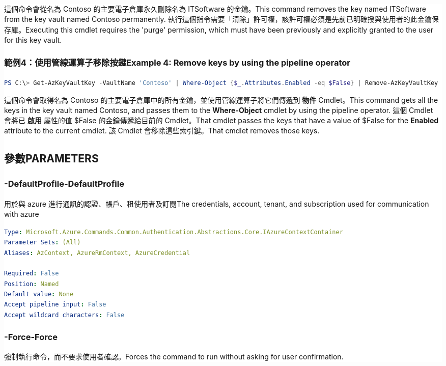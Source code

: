 <span data-ttu-id="4ba58-118">這個命令會從名為 Contoso 的主要電子倉庫永久刪除名為 ITSoftware 的金鑰。</span><span class="sxs-lookup"><span data-stu-id="4ba58-118">This command removes the key named ITSoftware from the key vault named Contoso permanently.</span></span>
<span data-ttu-id="4ba58-119">執行這個指令需要「清除」許可權，該許可權必須是先前已明確授與使用者的此金鑰保存庫。</span><span class="sxs-lookup"><span data-stu-id="4ba58-119">Executing this cmdlet requires the 'purge' permission, which must have been previously and explicitly granted to the user for this key vault.</span></span>

### <span data-ttu-id="4ba58-120">範例4：使用管線運算子移除按鍵</span><span class="sxs-lookup"><span data-stu-id="4ba58-120">Example 4: Remove keys by using the pipeline operator</span></span>
```powershell
PS C:\> Get-AzKeyVaultKey -VaultName 'Contoso' | Where-Object {$_.Attributes.Enabled -eq $False} | Remove-AzKeyVaultKey
```

<span data-ttu-id="4ba58-121">這個命令會取得名為 Contoso 的主要電子倉庫中的所有金鑰，並使用管線運算子將它們傳遞到 **物件** Cmdlet。</span><span class="sxs-lookup"><span data-stu-id="4ba58-121">This command gets all the keys in the key vault named Contoso, and passes them to the **Where-Object** cmdlet by using the pipeline operator.</span></span>
<span data-ttu-id="4ba58-122">這個 Cmdlet 會將已 **啟用** 屬性的值 $False 的金鑰傳遞給目前的 Cmdlet。</span><span class="sxs-lookup"><span data-stu-id="4ba58-122">That cmdlet passes the keys that have a value of $False for the **Enabled** attribute to the current cmdlet.</span></span>
<span data-ttu-id="4ba58-123">該 Cmdlet 會移除這些索引鍵。</span><span class="sxs-lookup"><span data-stu-id="4ba58-123">That cmdlet removes those keys.</span></span>

## <span data-ttu-id="4ba58-124">參數</span><span class="sxs-lookup"><span data-stu-id="4ba58-124">PARAMETERS</span></span>

### <span data-ttu-id="4ba58-125">-DefaultProfile</span><span class="sxs-lookup"><span data-stu-id="4ba58-125">-DefaultProfile</span></span>
<span data-ttu-id="4ba58-126">用於與 azure 進行通訊的認證、帳戶、租使用者及訂閱</span><span class="sxs-lookup"><span data-stu-id="4ba58-126">The credentials, account, tenant, and subscription used for communication with azure</span></span>

```yaml
Type: Microsoft.Azure.Commands.Common.Authentication.Abstractions.Core.IAzureContextContainer
Parameter Sets: (All)
Aliases: AzContext, AzureRmContext, AzureCredential

Required: False
Position: Named
Default value: None
Accept pipeline input: False
Accept wildcard characters: False
```

### <span data-ttu-id="4ba58-127">-Force</span><span class="sxs-lookup"><span data-stu-id="4ba58-127">-Force</span></span>
<span data-ttu-id="4ba58-128">強制執行命令，而不要求使用者確認。</span><span class="sxs-lookup"><span data-stu-id="4ba58-128">Forces the command to run without asking for user confirmation.</span></span>
